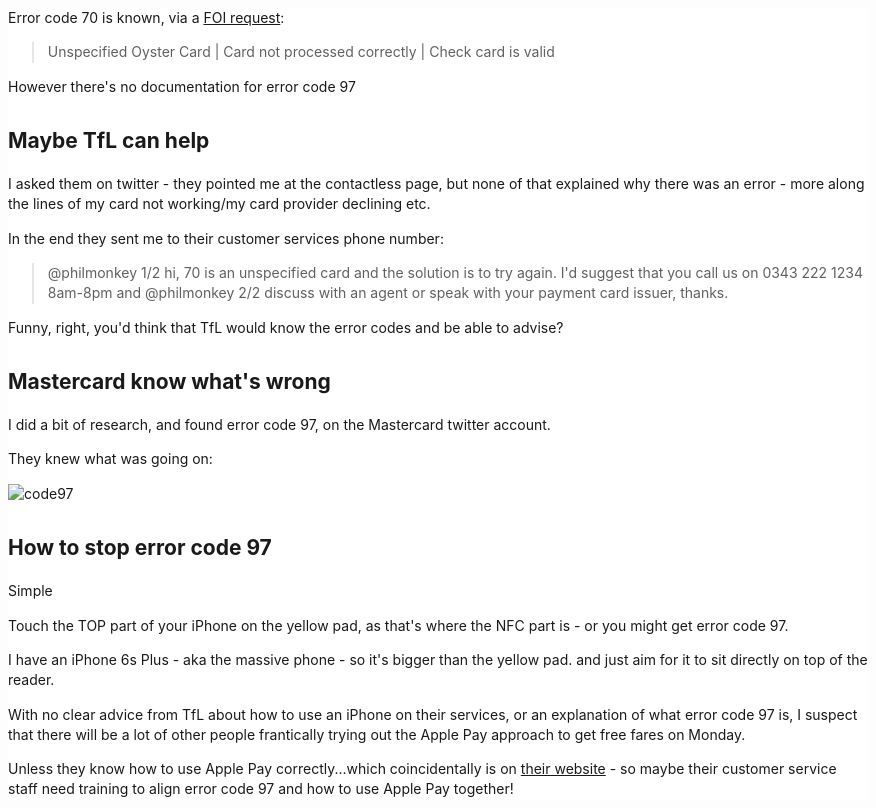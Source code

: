 Error code 70 is known, via a [FOI request](https://www.whatdotheyknow.com/request/189010/response/471377/attach/4/Gate%20Reject%20Codes%20FOI%20request.pdf):

>Unspecified Oyster Card | Card not processed correctly | Check card is valid

However there's no documentation for error code 97

## Maybe TfL can help

I asked them on twitter - they pointed me at the contactless page, but none of that explained why there was an error - more along the lines of my card not working/my card provider declining etc.

In the end they sent me to their customer services phone number:

>@philmonkey 1/2 hi, 70 is an unspecified card and the solution is to try again. I'd suggest that you call us on 0343 222 1234 8am-8pm and
>@philmonkey 2/2  discuss with an agent or speak with your payment card issuer, thanks.

Funny, right, you'd think that TfL would know the error codes and be able to advise?

## Mastercard know what's wrong

I did a bit of research, and found error code 97, on the Mastercard twitter account.

They knew what was going on:

<img src="{{ site.url }}/images/code97.png" alt="code97" style="width: 100%;"/>

## How to stop error code 97

Simple

Touch the TOP part of your iPhone on the yellow pad, as that's where the NFC part is - or you might get error code 97.

I have an iPhone 6s Plus - aka the massive phone - so it's bigger than the yellow pad. and just aim for it to sit directly on top of the reader.

With no clear advice from TfL about how to use an iPhone on their services, or an explanation of what error code 97 is, I suspect that there will be a lot of other people frantically trying out the Apple Pay approach to get free fares on Monday.

Unless they know how to use Apple Pay correctly...which coincidentally is on [their website](https://tfl.gov.uk/fares-and-payments/contactless/other-methods-of-contactless-payment/apple-pay) - so maybe their customer service staff need training to align error code 97 and how to use Apple Pay together!
